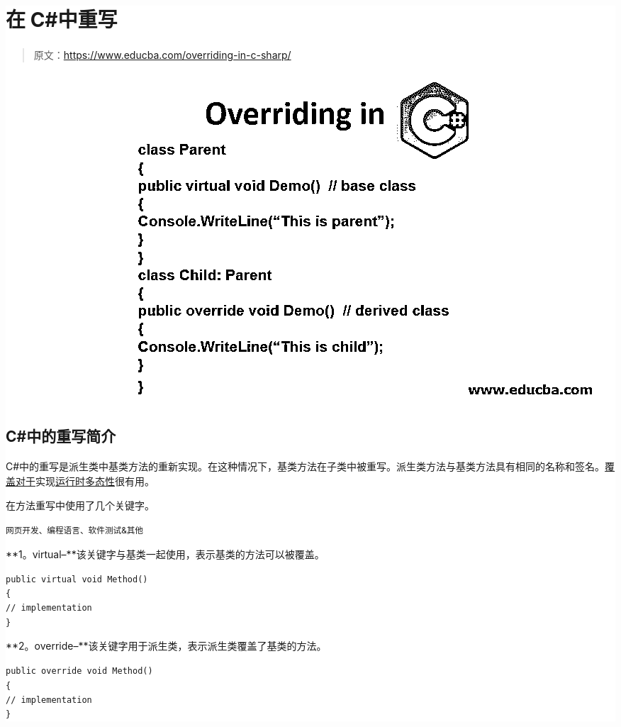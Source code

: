 # 在 C#中重写

> 原文：<https://www.educba.com/overriding-in-c-sharp/>

![Overriding in C#](img/938d1d41fa6e767846b79fa2893e69f3.png)



## C#中的重写简介

C#中的重写是派生类中基类方法的重新实现。在这种情况下，基类方法在子类中被重写。派生类方法与基类方法具有相同的名称和签名。[覆盖对于](https://www.educba.com/overriding-in-python/)实现[运行时多态性](https://www.educba.com/polymorphism-in-c-sharp/)很有用。

在方法重写中使用了几个关键字。

<small>网页开发、编程语言、软件测试&其他</small>

**1。virtual–**该关键字与基类一起使用，表示基类的方法可以被覆盖。

```
public virtual void Method()
{
// implementation
}
```

**2。override–**该关键字用于派生类，表示派生类覆盖了基类的方法。

```
public override void Method()
{
// implementation
}
```
